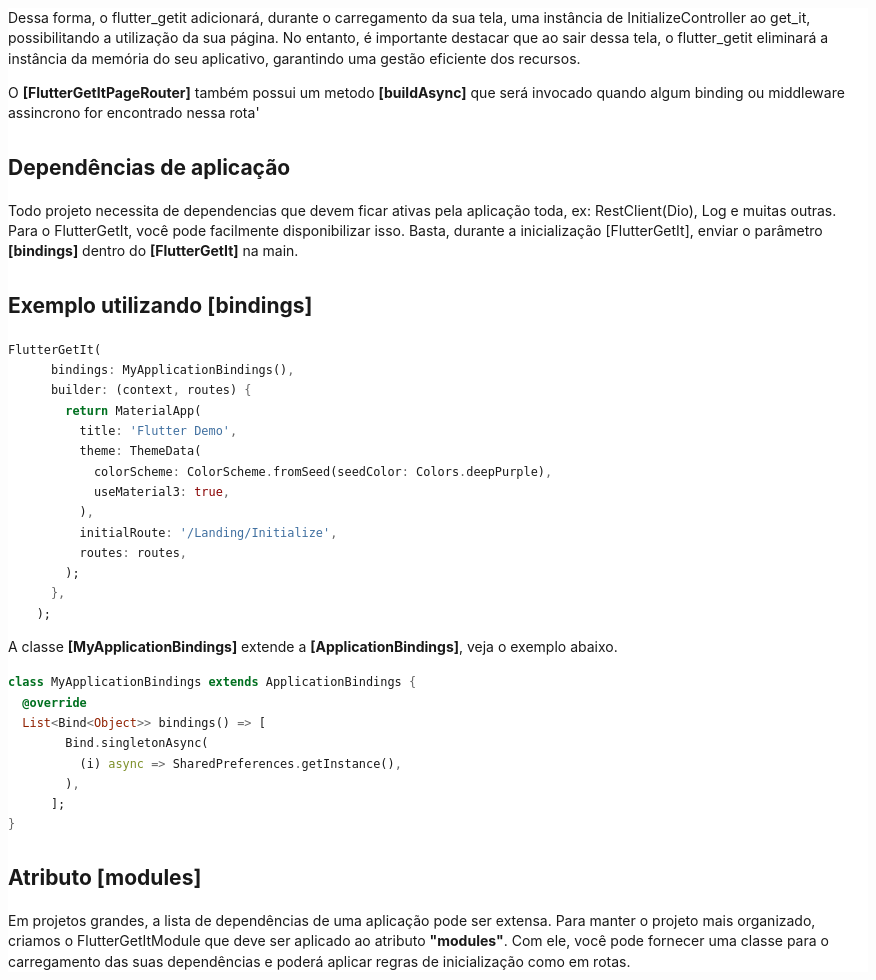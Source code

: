 ```dart
```

Dessa forma, o flutter_getit adicionará, durante o carregamento da sua tela, uma instância de InitializeController ao get_it, possibilitando a utilização da sua página. No entanto, é importante destacar que ao sair dessa tela, o flutter_getit eliminará a instância da memória do seu aplicativo, garantindo uma gestão eficiente dos recursos.

O **[FlutterGetItPageRouter]** também possui um metodo **[buildAsync]** que será invocado quando algum binding ou middleware assincrono for encontrado nessa rota'

## Dependências de aplicação

Todo projeto necessita de dependencias que devem ficar ativas pela aplicação toda, ex: RestClient(Dio), Log e muitas outras. Para o FlutterGetIt, você pode facilmente disponibilizar isso. Basta, durante a inicialização [FlutterGetIt], enviar o parâmetro **[bindings]** dentro do **[FlutterGetIt]** na main.

## Exemplo utilizando **[bindings]**

```dart
FlutterGetIt(
      bindings: MyApplicationBindings(),
      builder: (context, routes) {
        return MaterialApp(
          title: 'Flutter Demo',
          theme: ThemeData(
            colorScheme: ColorScheme.fromSeed(seedColor: Colors.deepPurple),
            useMaterial3: true,
          ),
          initialRoute: '/Landing/Initialize',
          routes: routes,
        );
      },
    );
```
A classe **[MyApplicationBindings]** extende a **[ApplicationBindings]**, veja o exemplo abaixo.
```dart
class MyApplicationBindings extends ApplicationBindings {
  @override
  List<Bind<Object>> bindings() => [
        Bind.singletonAsync(
          (i) async => SharedPreferences.getInstance(),
        ),
      ];
}
```

## Atributo **[modules]**

Em projetos grandes, a lista de dependências de uma aplicação pode ser extensa. Para manter o projeto mais organizado, criamos o FlutterGetItModule que deve ser aplicado ao atributo **"modules"**. Com ele, você pode fornecer uma classe para o carregamento das suas dependências e poderá aplicar regras de inicialização como em rotas.
